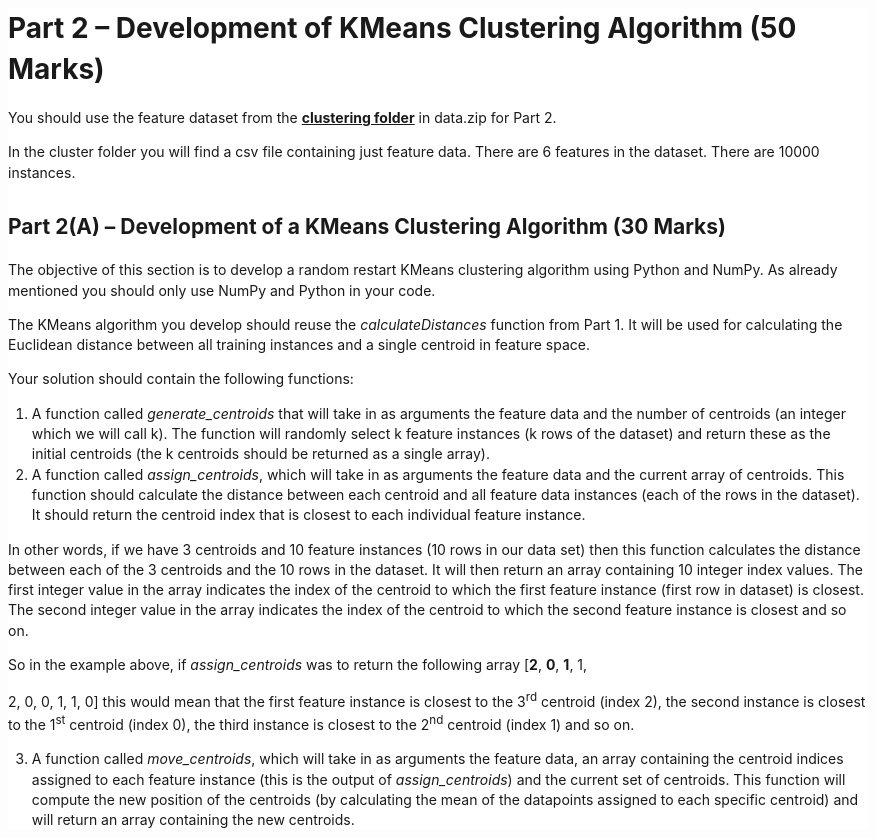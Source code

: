  </tbody>

</table>




<h1>Part 2 – Development of KMeans Clustering Algorithm (50 Marks)</h1>

You should use the feature dataset from the <strong><u>clustering folder</u></strong> in data.zip for Part 2.

In the cluster folder you will find a csv file containing just feature data. There are 6 features in the dataset. There are 10000 instances.

<h2>Part 2(A) – Development of a KMeans Clustering Algorithm (30 Marks)</h2>

The objective of this section is to develop a random restart KMeans clustering algorithm using Python and NumPy. As already mentioned you should only use NumPy and Python in your code.

The KMeans algorithm you develop should reuse the <em>calculateDistances</em> function from Part 1. It will be used for calculating the Euclidean distance between all training instances and a single centroid in feature space.

Your solution should contain the following functions:

<ol>

 <li>A function called <em>generate_centroids</em> that will take in as arguments the feature data and the number of centroids (an integer which we will call k). The function will randomly select k feature instances (k rows of the dataset) and return these as the initial centroids (the k centroids should be returned as a single array).</li>

 <li>A function called <em>assign_centroids</em>, which will take in as arguments the feature data and the current array of centroids. This function should calculate the distance between each centroid and all feature data instances (each of the rows in the dataset). It should return the centroid index that is closest to each individual feature instance.</li>

</ol>

In other words, if we have 3 centroids and 10 feature instances (10 rows in our data set) then this function calculates the distance between each of the 3 centroids and the 10 rows in the dataset. It will then return an array containing 10 integer index values. The first integer value in the array indicates the index of the centroid to which the first feature instance (first row in dataset) is closest. The second integer value in the array indicates the index of the centroid to which the second feature instance is closest and so on.

So in the example above, if <em>assign_centroids</em> was to return the following array [<strong>2</strong>, <strong>0</strong>, <strong>1</strong>, 1,

2, 0, 0, 1, 1, 0] this would mean that the first feature instance is closest to the 3<sup>rd</sup> centroid (index 2), the second instance is closest to the 1<sup>st</sup> centroid (index 0), the third instance is closest to the 2<sup>nd</sup> centroid (index 1) and so on.

<ol start="3">

 <li>A function called <em>move_centroids</em>, which will take in as arguments the feature data, an array containing the centroid indices assigned to each feature instance (this is the output of <em>assign_centroids</em>) and the current set of centroids. This function will compute the new position of the centroids (by calculating the mean of the datapoints assigned to each specific centroid) and will return an array containing the new centroids.</li>
